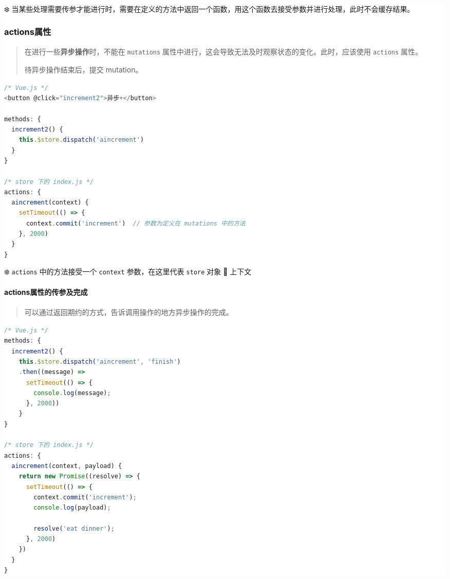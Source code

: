 :snowflake: 当某些处理需要传参才能进行时，需要在定义的方法中返回一个函数，用这个函数去接受参数并进行处理，此时不会缓存结果。

### actions属性

> 在进行一些**异步操作**时，不能在 `mutations` 属性中进行，这会导致无法及时观察状态的变化。此时，应该使用 `actions` 属性。
>
> 待异步操作结束后，提交 mutation。

```javascript
/* Vue.js */
<button @click="increment2">异步+</button>

methods: {
  increment2() {
    this.$store.dispatch('aincrement')
  }
}

/* store 下的 index.js */
actions: {
  aincrement(context) {
    setTimeout(() => {
      context.commit('increment')  // 参数为定义在 mutations 中的方法
    }, 2000)
  }
}
```

:snowflake: `actions` 中的方法接受一个 `context` 参数，在这里代表 `store` 对象 :palm_tree: 上下文

#### actions属性的传参及完成

> 可以通过返回期约的方式，告诉调用操作的地方异步操作的完成。

```javascript
/* Vue.js */
methods: {
  increment2() {
    this.$store.dispatch('aincrement', 'finish')
    .then((message) => 
      setTimeout(() => {
        console.log(message);
      }, 2000))
    }
}

/* store 下的 index.js */
actions: {
  aincrement(context, payload) {
    return new Promise((resolve) => {
      setTimeout(() => {
        context.commit('increment');
        console.log(payload);
        
        resolve('eat dinner');
      }, 2000)
    })
  }
}
```
